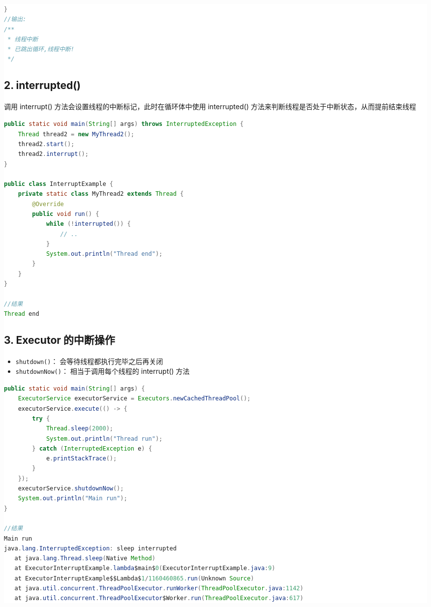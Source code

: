   ```java
  }
  //输出: 
  /**
   * 线程中断
   * 已跳出循环,线程中断!
   */
  ```

  

## 2. interrupted()

调用 interrupt() 方法会设置线程的中断标记，此时在循环体中使用 interrupted() 方法来判断线程是否处于中断状态，从而提前结束线程

```java
public static void main(String[] args) throws InterruptedException {
    Thread thread2 = new MyThread2();
    thread2.start();
    thread2.interrupt();
}

public class InterruptExample {
    private static class MyThread2 extends Thread {
        @Override
        public void run() {
            while (!interrupted()) {
                // ..
            }
            System.out.println("Thread end");
        }
    }
}

//结果
Thread end
```

## 3. Executor 的中断操作

- `shutdown()`： 会等待线程都执行完毕之后再关闭
- `shutdownNow()`： 相当于调用每个线程的 interrupt() 方法

```java
public static void main(String[] args) {
    ExecutorService executorService = Executors.newCachedThreadPool();
    executorService.execute(() -> {
        try {
            Thread.sleep(2000);
            System.out.println("Thread run");
        } catch (InterruptedException e) {
            e.printStackTrace();
        }
    });
    executorService.shutdownNow();
    System.out.println("Main run");
}

//结果
Main run
java.lang.InterruptedException: sleep interrupted
   at java.lang.Thread.sleep(Native Method)
   at ExecutorInterruptExample.lambda$main$0(ExecutorInterruptExample.java:9)
   at ExecutorInterruptExample$$Lambda$1/1160460865.run(Unknown Source)
   at java.util.concurrent.ThreadPoolExecutor.runWorker(ThreadPoolExecutor.java:1142)
   at java.util.concurrent.ThreadPoolExecutor$Worker.run(ThreadPoolExecutor.java:617)
```